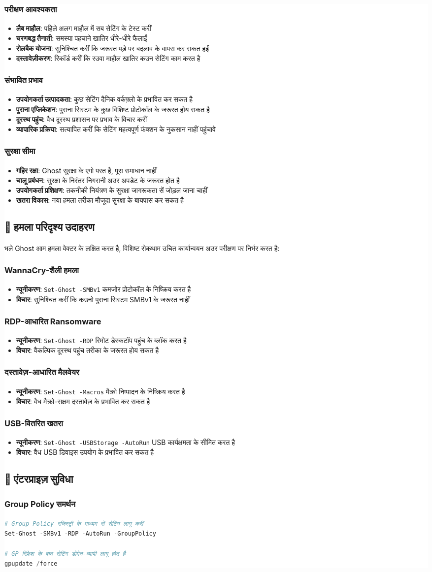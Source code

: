### परीक्षण आवश्यकता
- **लैब माहौल**: पहिले अलग माहौल में सब सेटिंग के टेस्ट करीं
- **चरणबद्ध तैनाती**: समस्या पहचाने खातिर धीरे-धीरे फैलाईं
- **रोलबैक योजना**: सुनिश्चित करीं कि जरूरत पड़े पर बदलाव के वापस कर सकत हईं
- **दस्तावेज़ीकरण**: रिकॉर्ड करीं कि रउवा माहौल खातिर कउन सेटिंग काम करत है

### संभावित प्रभाव
- **उपयोगकर्ता उत्पादकता**: कुछ सेटिंग दैनिक वर्कफ़्लो के प्रभावित कर सकत है
- **पुराना एप्लिकेशन**: पुराना सिस्टम के कुछ विशिष्ट प्रोटोकॉल के जरूरत होय सकत है
- **दूरस्थ पहुंच**: वैध दूरस्थ प्रशासन पर प्रभाव के विचार करीं
- **व्यापारिक प्रक्रिया**: सत्यापित करीं कि सेटिंग महत्वपूर्ण फंक्शन के नुकसान नाहीं पहुंचावे

### सुरक्षा सीमा
- **गहिर रक्षा**: Ghost सुरक्षा के एगो परत है, पूरा समाधान नाहीं
- **चालू प्रबंधन**: सुरक्षा के निरंतर निगरानी अउर अपडेट के जरूरत होत है
- **उपयोगकर्ता प्रशिक्षण**: तकनीकी नियंत्रण के सुरक्षा जागरूकता सें जोड़ल जाना चाहीं
- **खतरा विकास**: नया हमला तरीका मौजूदा सुरक्षा के बायपास कर सकत है

## 🎯 हमला परिदृश्य उदाहरण

भले Ghost आम हमला वेक्टर के लक्षित करत है, विशिष्ट रोकथाम उचित कार्यान्वयन अउर परीक्षण पर निर्भर करत है:

### WannaCry-शैली हमला
- **न्यूनीकरण**: `Set-Ghost -SMBv1` कमजोर प्रोटोकॉल के निष्क्रिय करत है
- **विचार**: सुनिश्चित करीं कि कउनो पुराना सिस्टम SMBv1 के जरूरत नाहीं

### RDP-आधारित Ransomware
- **न्यूनीकरण**: `Set-Ghost -RDP` रिमोट डेस्कटॉप पहुंच के ब्लॉक करत है
- **विचार**: वैकल्पिक दूरस्थ पहुंच तरीका के जरूरत होय सकत है

### दस्तावेज़-आधारित मैलवेयर
- **न्यूनीकरण**: `Set-Ghost -Macros` मैक्रो निष्पादन के निष्क्रिय करत है
- **विचार**: वैध मैक्रो-सक्षम दस्तावेज़ के प्रभावित कर सकत है

### USB-वितरित खतरा
- **न्यूनीकरण**: `Set-Ghost -USBStorage -AutoRun` USB कार्यक्षमता के सीमित करत है
- **विचार**: वैध USB डिवाइस उपयोग के प्रभावित कर सकत है

## 🏢 एंटरप्राइज़ सुविधा

### Group Policy समर्थन
```powershell
# Group Policy रजिस्ट्री के माध्यम सें सेटिंग लागू करीं
Set-Ghost -SMBv1 -RDP -AutoRun -GroupPolicy

# GP रिफ्रेश के बाद सेटिंग डोमेन-व्यापी लागू होत है
gpupdate /force
```
